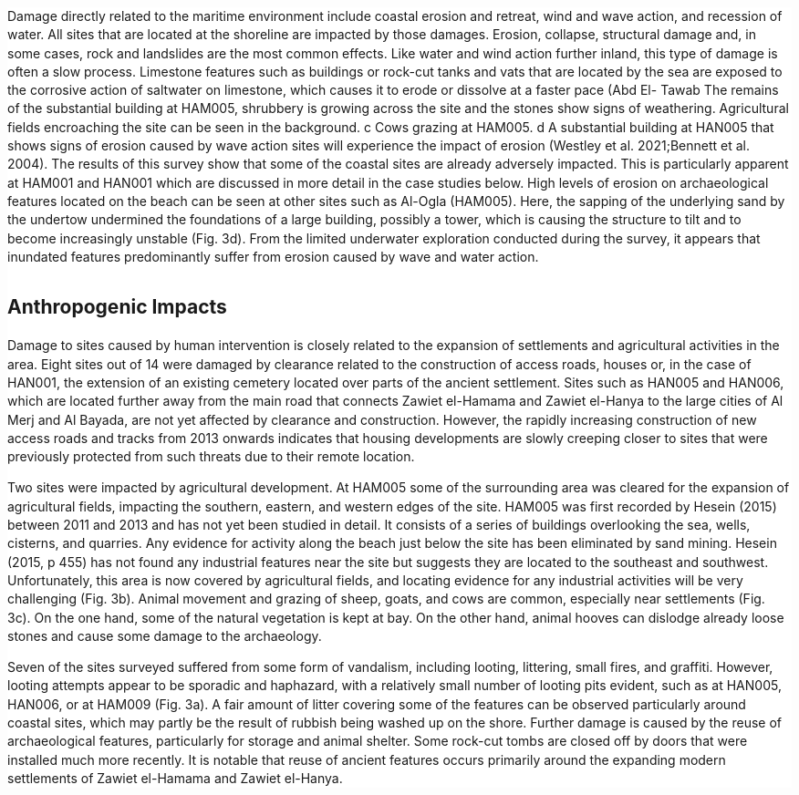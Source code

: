 Damage directly related to the maritime environment include coastal erosion and retreat, wind and wave action, and recession of water. All sites that are located at the shoreline are impacted by those damages. Erosion, collapse, structural damage and, in some cases, rock and landslides are the most common effects. Like water and wind action further inland, this type of damage is often a slow process. Limestone features such as buildings or rock-cut tanks and vats that are located by the sea are exposed to the corrosive action of saltwater on limestone, which causes it to erode or dissolve at a faster pace (Abd El- Tawab  The remains of the substantial building at HAM005, shrubbery is growing across the site and the stones show signs of weathering. Agricultural fields encroaching the site can be seen in the background. c Cows grazing at HAM005. d A substantial building at HAN005 that shows signs of erosion caused by wave action sites will experience the impact of erosion (Westley et al. 2021;Bennett et al. 2004). The results of this survey show that some of the coastal sites are already adversely impacted. This is particularly apparent at HAM001 and HAN001 which are discussed in more detail in the case studies below. High levels of erosion on archaeological features located on the beach can be seen at other sites such as Al-Ogla (HAM005). Here, the sapping of the underlying sand by the undertow undermined the foundations of a large building, possibly a tower, which is causing the structure to tilt and to become increasingly unstable (Fig. 3d). From the limited underwater exploration conducted during the survey, it appears that inundated features predominantly suffer from erosion caused by wave and water action.


## Anthropogenic Impacts

Damage to sites caused by human intervention is closely related to the expansion of settlements and agricultural activities in the area. Eight sites out of 14 were damaged by clearance related to the construction of access roads, houses or, in the case of HAN001, the extension of an existing cemetery located over parts of the ancient settlement. Sites such as HAN005 and HAN006, which are located further away from the main road that connects Zawiet el-Hamama and Zawiet el-Hanya to the large cities of Al Merj and Al Bayada, are not yet affected by clearance and construction. However, the rapidly increasing construction of new access roads and tracks from 2013 onwards indicates that housing developments are slowly creeping closer to sites that were previously protected from such threats due to their remote location.

Two sites were impacted by agricultural development. At HAM005 some of the surrounding area was cleared for the expansion of agricultural fields, impacting the southern, eastern, and western edges of the site. HAM005 was first recorded by Hesein (2015) between 2011 and 2013 and has not yet been studied in detail. It consists of a series of buildings overlooking the sea, wells, cisterns, and quarries. Any evidence for activity along the beach just below the site has been eliminated by sand mining. Hesein (2015, p 455) has not found any industrial features near the site but suggests they are located to the southeast and southwest. Unfortunately, this area is now covered by agricultural fields, and locating evidence for any industrial activities will be very challenging (Fig. 3b). Animal movement and grazing of sheep, goats, and cows are common, especially near settlements (Fig. 3c). On the one hand, some of the natural vegetation is kept at bay. On the other hand, animal hooves can dislodge already loose stones and cause some damage to the archaeology.

Seven of the sites surveyed suffered from some form of vandalism, including looting, littering, small fires, and graffiti. However, looting attempts appear to be sporadic and haphazard, with a relatively small number of looting pits evident, such as at HAN005, HAN006, or at HAM009 (Fig. 3a). A fair amount of litter covering some of the features can be observed particularly around coastal sites, which may partly be the result of rubbish being washed up on the shore. Further damage is caused by the reuse of archaeological features, particularly for storage and animal shelter. Some rock-cut tombs are closed off by doors that were installed much more recently. It is notable that reuse of ancient features occurs primarily around the expanding modern settlements of Zawiet el-Hamama and Zawiet el-Hanya.
